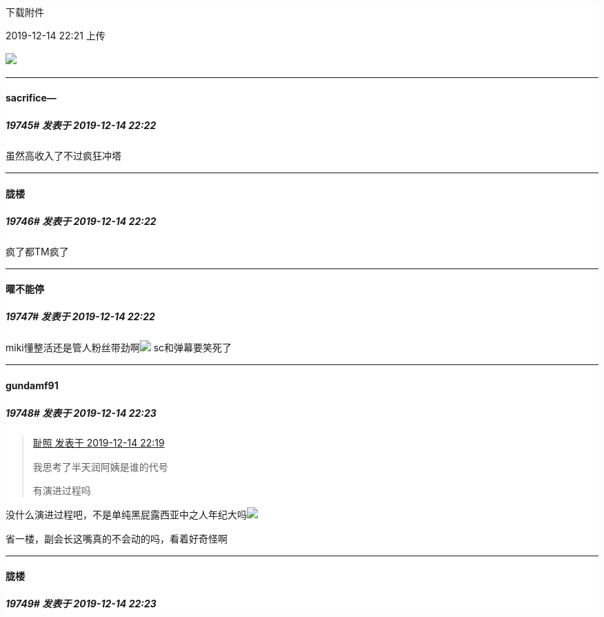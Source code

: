 
下载附件


2019-12-14 22:21 上传


<img src="https://img.saraba1st.com/forum/201912/14/222125wwckdwbkda4frfif.png" referrerpolicy="no-referrer">


-----

####  sacrifice—  
##### 19745#       发表于 2019-12-14 22:22


虽然高收入了不过疯狂冲塔


-----

####  胧楼  
##### 19746#       发表于 2019-12-14 22:22


疯了都TM疯了


-----

####  曜不能停  
##### 19747#       发表于 2019-12-14 22:22


miki懂整活还是管人粉丝带劲啊<img src="https://static.saraba1st.com/image/smiley/face2017/066.png" referrerpolicy="no-referrer"> sc和弹幕要笑死了


-----

####  gundamf91  
##### 19748#       发表于 2019-12-14 22:23


<blockquote><a href="httphttps://bbs.saraba1st.com/2b/forum.php?mod=redirect&amp;goto=findpost&amp;pid=45863371&amp;ptid=1857164" target="_blank">耻照 发表于 2019-12-14 22:19</a>

我思考了半天润阿姨是谁的代号

有演进过程吗</blockquote>
没什么演进过程吧，不是单纯黑屁露西亚中之人年纪大吗<img src="https://static.saraba1st.com/image/smiley/face2017/067.png" referrerpolicy="no-referrer">


省一楼，副会长这嘴真的不会动的吗，看着好奇怪啊


-----

####  胧楼  
##### 19749#       发表于 2019-12-14 22:23
